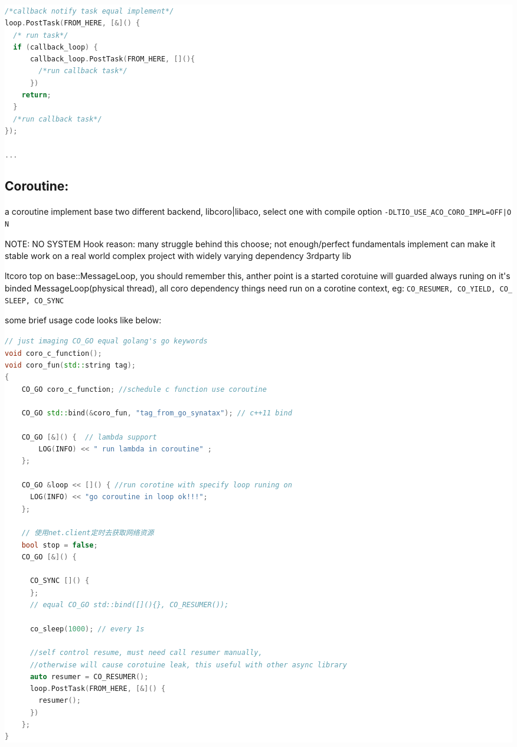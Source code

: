 ```c++
/*callback notify task equal implement*/
loop.PostTask(FROM_HERE, [&]() {
  /* run task*/
  if (callback_loop) {
      callback_loop.PostTask(FROM_HERE, [](){
        /*run callback task*/
      })
    return;
  }
  /*run callback task*/
});

...
```

## Coroutine:

a coroutine implement base two different backend, libcoro|libaco, select one with compile
option `-DLTIO_USE_ACO_CORO_IMPL=OFF|ON`

NOTE: NO SYSTEM Hook
reason: many struggle behind this choose; not enough/perfect fundamentals implement can
make it stable work on a real world complex project with widely varying dependency 3rdparty lib

ltcoro top on base::MessageLoop, you should remember this, anther point is a started corotuine
will guarded always runing on it's binded MessageLoop(physical thread), all coro dependency things
need run on a corotine context, eg: `CO_RESUMER, CO_YIELD, CO_SLEEP, CO_SYNC`

some brief usage code looks like below:
```c++
// just imaging CO_GO equal golang's go keywords
void coro_c_function();
void coro_fun(std::string tag);
{
    CO_GO coro_c_function; //schedule c function use coroutine

    CO_GO std::bind(&coro_fun, "tag_from_go_synatax"); // c++11 bind

    CO_GO [&]() {  // lambda support
        LOG(INFO) << " run lambda in coroutine" ;
    };

    CO_GO &loop << []() { //run corotine with specify loop runing on
      LOG(INFO) << "go coroutine in loop ok!!!";
    };

    // 使用net.client定时去获取网络资源
    bool stop = false;
    CO_GO [&]() {

      CO_SYNC []() {
      };
      // equal CO_GO std::bind([](){}, CO_RESUMER());

      co_sleep(1000); // every 1s

      //self control resume, must need call resumer manually,
      //otherwise will cause corotuine leak, this useful with other async library
      auto resumer = CO_RESUMER();
      loop.PostTask(FROM_HERE, [&]() {
        resumer();
      })
    };
}
```